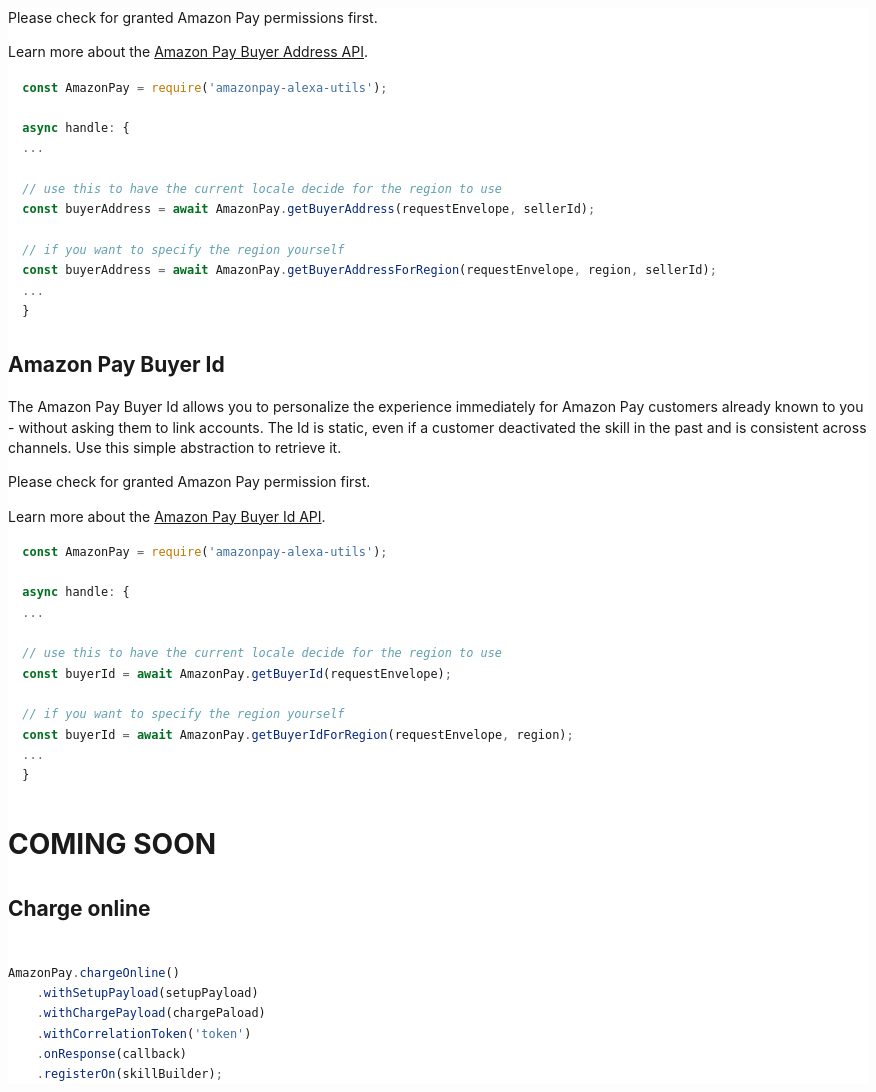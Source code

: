 Please check for granted Amazon Pay permissions first.

Learn more about the [Amazon Pay Buyer Address API](https://developer.amazon.com/de/docs/amazon-pay/amazon-pay-apis-for-alexa.html#buyer_address).
```javascript
  const AmazonPay = require('amazonpay-alexa-utils');

  async handle: {
  ...

  // use this to have the current locale decide for the region to use
  const buyerAddress = await AmazonPay.getBuyerAddress(requestEnvelope, sellerId);
  
  // if you want to specify the region yourself
  const buyerAddress = await AmazonPay.getBuyerAddressForRegion(requestEnvelope, region, sellerId);
  ...
  }
```

## Amazon Pay Buyer Id

The Amazon Pay Buyer Id allows you to personalize the experience immediately for Amazon Pay customers already known to you - without asking them to link accounts.
The Id is static, even if a customer deactivated the skill in the past and is consistent across channels.
Use this simple abstraction to retrieve it.

Please check for granted Amazon Pay permission first.

Learn more about the [Amazon Pay Buyer Id API](https://developer.amazon.com/de/docs/amazon-pay/amazon-pay-apis-for-alexa.html#buyer_id).
```javascript
  const AmazonPay = require('amazonpay-alexa-utils');

  async handle: {
  ...

  // use this to have the current locale decide for the region to use
  const buyerId = await AmazonPay.getBuyerId(requestEnvelope);
  
  // if you want to specify the region yourself
  const buyerId = await AmazonPay.getBuyerIdForRegion(requestEnvelope, region);
  ...
  }
```

# COMING SOON

## Charge online
```javascript

AmazonPay.chargeOnline()
    .withSetupPayload(setupPayload)
    .withChargePayload(chargePaload)
    .withCorrelationToken('token')
    .onResponse(callback)
    .registerOn(skillBuilder);
```
